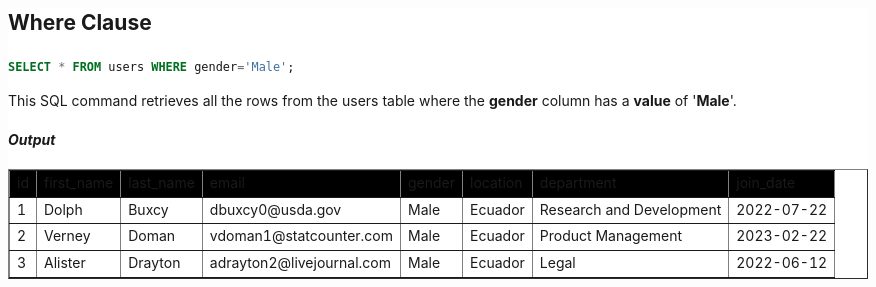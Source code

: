 ## **Where Clause**
```sql
SELECT * FROM users WHERE gender='Male';
```
This SQL command retrieves all the rows from the users table where the **gender** column has a **value** of '**Male**'.
#### *Output*
<html>
<head>
<meta http-equiv="Content-Type" content="text/html; charset=utf-8">
</head>
<body>
<table border=1>
<tr>
<td bgcolor=black class='medium'>id</td>
<td bgcolor=black class='medium'>first_name</td>
<td bgcolor=black class='medium'>last_name</td>
<td bgcolor=black class='medium'>email</td>
<td bgcolor=black class='medium'>gender</td>
<td bgcolor=black class='medium'>location</td>
<td bgcolor=black class='medium'>department</td>
<td bgcolor=black class='medium'>join_date</td>
</tr>

<tr>
<td class='normal' valign='top'>1</td>
<td class='normal' valign='top'>Dolph</td>
<td class='normal' valign='top'>Buxcy</td>
<td class='normal' valign='top'>dbuxcy0@usda.gov</td>
<td class='normal' valign='top'>Male</td>
<td class='normal' valign='top'>Ecuador</td>
<td class='normal' valign='top'>Research and Development</td>
<td class='normal' valign='top'>2022-07-22</td>
</tr>

<tr>
<td class='normal' valign='top'>2</td>
<td class='normal' valign='top'>Verney</td>
<td class='normal' valign='top'>Doman</td>
<td class='normal' valign='top'>vdoman1@statcounter.com</td>
<td class='normal' valign='top'>Male</td>
<td class='normal' valign='top'>Ecuador</td>
<td class='normal' valign='top'>Product Management</td>
<td class='normal' valign='top'>2023-02-22</td>
</tr>

<tr>
<td class='normal' valign='top'>3</td>
<td class='normal' valign='top'>Alister</td>
<td class='normal' valign='top'>Drayton</td>
<td class='normal' valign='top'>adrayton2@livejournal.com</td>
<td class='normal' valign='top'>Male</td>
<td class='normal' valign='top'>Ecuador</td>
<td class='normal' valign='top'>Legal</td>
<td class='normal' valign='top'>2022-06-12</td>
</tr>
